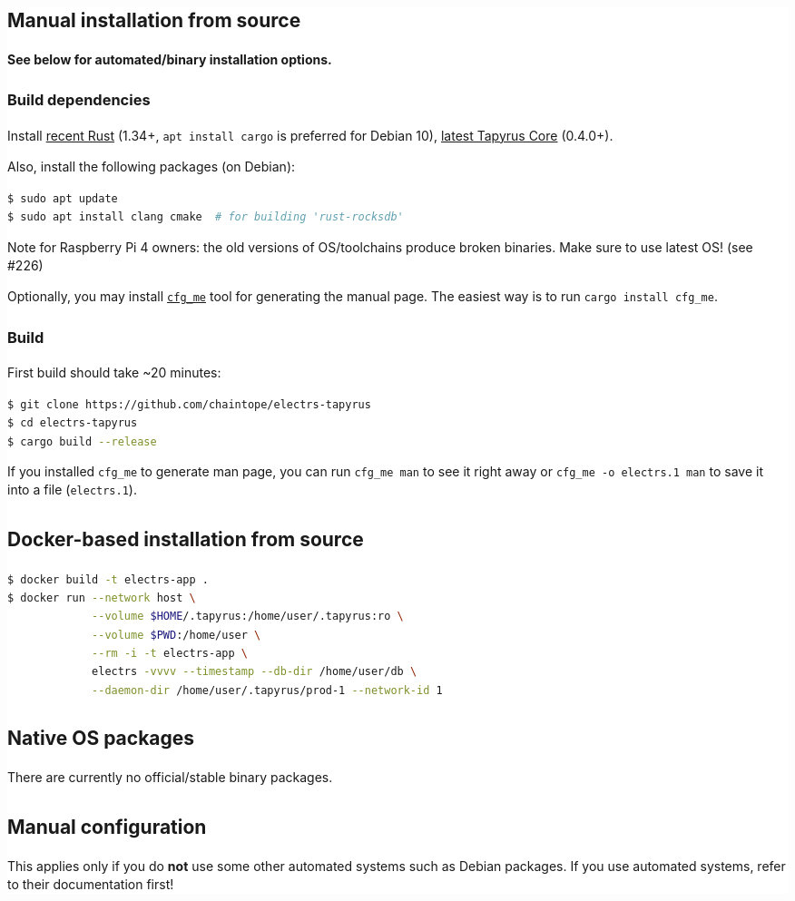 ## Manual installation from source

**See below for automated/binary installation options.**

### Build dependencies

Install [recent Rust](https://rustup.rs/) (1.34+, `apt install cargo` is preferred for Debian 10),
[latest Tapyrus Core](https://github.com/chaintope/tapyrus-core/releases/) (0.4.0+).

Also, install the following packages (on Debian):
```bash
$ sudo apt update
$ sudo apt install clang cmake  # for building 'rust-rocksdb'
```

Note for Raspberry Pi 4 owners: the old versions of OS/toolchains produce broken binaries. Make sure to use latest OS! (see #226)

Optionally, you may install [`cfg_me`](https://github.com/Kixunil/cfg_me) tool for generating the manual page. The easiest way is to run `cargo install cfg_me`.

### Build

First build should take ~20 minutes:
```bash
$ git clone https://github.com/chaintope/electrs-tapyrus
$ cd electrs-tapyrus
$ cargo build --release
```

If you installed `cfg_me` to generate man page, you can run `cfg_me man` to see it right away or `cfg_me -o electrs.1 man` to save it into a file (`electrs.1`).

## Docker-based installation from source

```bash
$ docker build -t electrs-app .
$ docker run --network host \
             --volume $HOME/.tapyrus:/home/user/.tapyrus:ro \
             --volume $PWD:/home/user \
             --rm -i -t electrs-app \
             electrs -vvvv --timestamp --db-dir /home/user/db \
             --daemon-dir /home/user/.tapyrus/prod-1 --network-id 1
```

## Native OS packages

There are currently no official/stable binary packages.

## Manual configuration

This applies only if you do **not** use some other automated systems such as Debian packages. If you use automated systems, refer to their documentation first!

